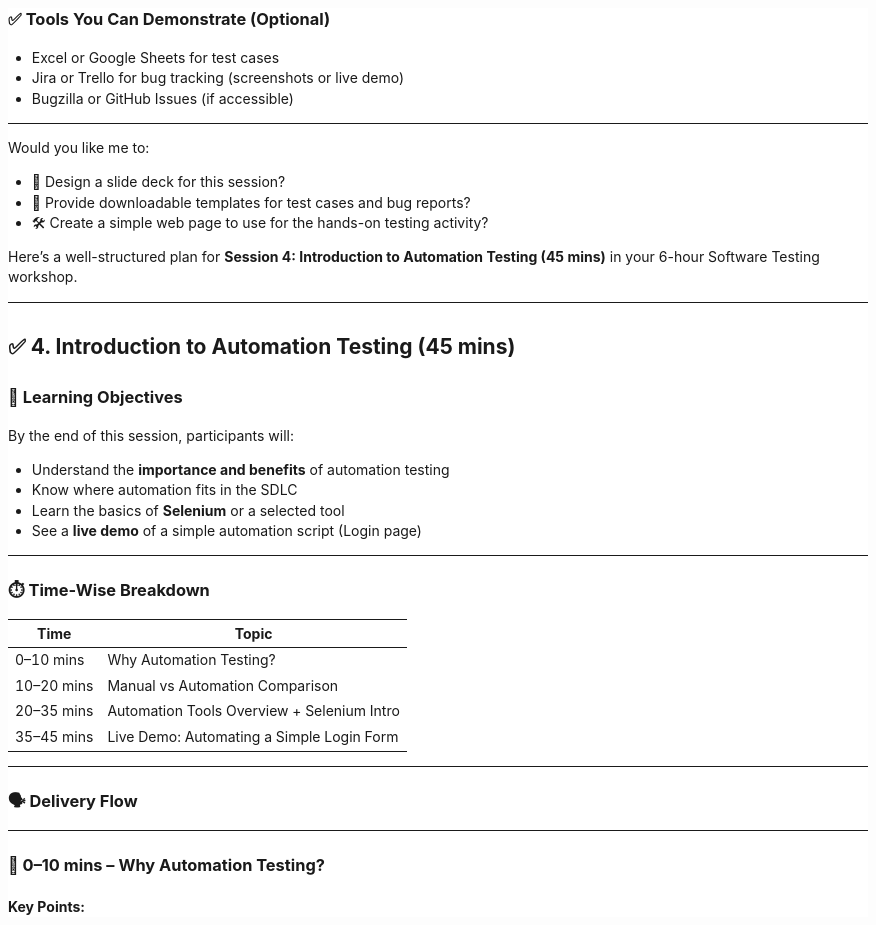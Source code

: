 
### ✅ Tools You Can Demonstrate (Optional)

* Excel or Google Sheets for test cases
* Jira or Trello for bug tracking (screenshots or live demo)
* Bugzilla or GitHub Issues (if accessible)

---

Would you like me to:

* 🎨 Design a slide deck for this session?
* 🧾 Provide downloadable templates for test cases and bug reports?
* 🛠️ Create a simple web page to use for the hands-on testing activity?


Here’s a well-structured plan for **Session 4: Introduction to Automation Testing (45 mins)** in your 6-hour Software Testing workshop.

---

## ✅ **4. Introduction to Automation Testing (45 mins)**

### 🎯 **Learning Objectives**

By the end of this session, participants will:

* Understand the **importance and benefits** of automation testing
* Know where automation fits in the SDLC
* Learn the basics of **Selenium** or a selected tool
* See a **live demo** of a simple automation script (Login page)

---

### ⏱️ **Time-Wise Breakdown**

| Time       | Topic                                      |
| ---------- | ------------------------------------------ |
| 0–10 mins  | Why Automation Testing?                    |
| 10–20 mins | Manual vs Automation Comparison            |
| 20–35 mins | Automation Tools Overview + Selenium Intro |
| 35–45 mins | Live Demo: Automating a Simple Login Form  |

---

### 🗣️ **Delivery Flow**

---

### 🔹 0–10 mins – Why Automation Testing?

#### Key Points:
